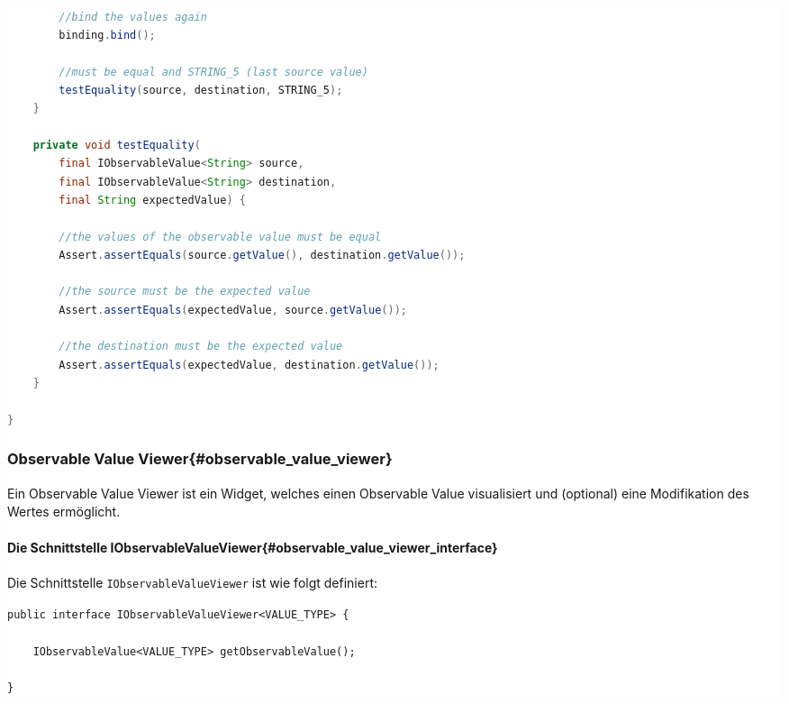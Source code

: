 ~~~{.java .numberLines startFrom="1"}
		//bind the values again
		binding.bind();

		//must be equal and STRING_5 (last source value)
		testEquality(source, destination, STRING_5);
	}

	private void testEquality(
		final IObservableValue<String> source,
		final IObservableValue<String> destination,
		final String expectedValue) {

		//the values of the observable value must be equal
		Assert.assertEquals(source.getValue(), destination.getValue());

		//the source must be the expected value
		Assert.assertEquals(expectedValue, source.getValue());

		//the destination must be the expected value
		Assert.assertEquals(expectedValue, destination.getValue());
	}

}
~~~

























### Observable Value Viewer{#observable_value_viewer}

Ein Observable Value Viewer ist ein Widget, welches einen Observable Value visualisiert und (optional) eine Modifikation des Wertes ermöglicht.


#### Die Schnittstelle IObservableValueViewer{#observable_value_viewer_interface}

Die Schnittstelle `IObservableValueViewer` ist wie folgt definiert:

~~~
public interface IObservableValueViewer<VALUE_TYPE> {

	IObservableValue<VALUE_TYPE> getObservableValue();
	
}
~~~
